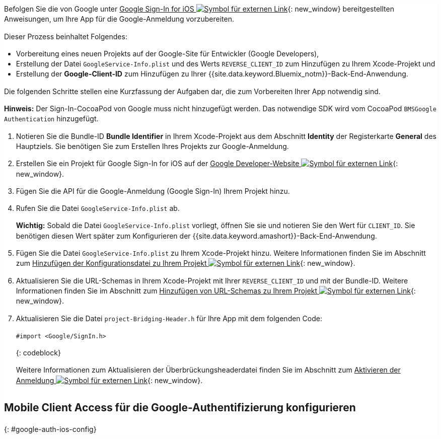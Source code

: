Befolgen Sie die von Google unter [Google Sign-In for iOS ![Symbol für externen Link](../../icons/launch-glyph.svg "Symbol für externen Link")](https://developers.google.com/identity/sign-in/ios/start-integrating){: new_window} bereitgestellten Anweisungen, um Ihre App für die Google-Anmeldung vorzubereiten.

Dieser Prozess beinhaltet Folgendes:

* Vorbereitung eines neuen Projekts auf der Google-Site für Entwickler (Google Developers),
* Erstellung der Datei `GoogleService-Info.plist` und des Werts `REVERSE_CLIENT_ID` zum Hinzufügen zu Ihrem Xcode-Projekt und
* Erstellung der **Google-Client-ID** zum Hinzufügen zu Ihrer {{site.data.keyword.Bluemix_notm}}-Back-End-Anwendung.

Die folgenden Schritte stellen eine Kurzfassung der Aufgaben dar, die zum Vorbereiten Ihrer App notwendig sind.

**Hinweis:** Der Sign-In-CocoaPod von Google muss nicht hinzugefügt werden. Das notwendige SDK wird vom CocoaPod `BMSGoogleAuthentication` hinzugefügt.

1. Notieren Sie die Bundle-ID **Bundle Identifier** in Ihrem Xcode-Projekt aus dem Abschnitt **Identity** der Registerkarte **General** des Hauptziels. Sie benötigen Sie zum Erstellen Ihres Projekts zur Google-Anmeldung.

1. Erstellen Sie ein Projekt für Google Sign-In for iOS auf der [Google Developer-Website ![Symbol für externen Link](../../icons/launch-glyph.svg "Symbol für externen Link")](https://developers.google.com/mobile/add?platform=ios){: new_window}.

1. Fügen Sie die API für die Google-Anmeldung (Google Sign-In) Ihrem Projekt hinzu.

1. Rufen Sie die Datei `GoogleService-Info.plist` ab.

   **Wichtig:** Sobald die Datei `GoogleService-Info.plist` vorliegt, öffnen Sie sie und notieren Sie den Wert für `CLIENT_ID`. Sie benötigen diesen Wert später zum Konfigurieren der {{site.data.keyword.amashort}}-Back-End-Anwendung.

1. Fügen Sie die Datei `GoogleService-Info.plist` zu Ihrem Xcode-Projekt hinzu. Weitere Informationen finden Sie im Abschnitt zum [Hinzufügen der Konfigurationsdatei zu Ihrem Projekt ![Symbol für externen Link](../../icons/launch-glyph.svg "Symbol für externen Link")](https://developers.google.com/identity/sign-in/ios/start-integrating#add-config){: new_window}.

1. Aktualisieren Sie die URL-Schemas in Ihrem Xcode-Projekt mit Ihrer `REVERSE_CLIENT_ID` und mit der Bundle-ID. Weitere Informationen finden Sie im Abschnitt zum [Hinzufügen von URL-Schemas zu Ihrem Projekt ![Symbol für externen Link](../../icons/launch-glyph.svg "Symbol für externen Link")](https://developers.google.com/identity/sign-in/ios/start-integrating#add_a_url_scheme_to_your_project){: new_window}.

1. Aktualisieren Sie die Datei `project-Bridging-Header.h` für Ihre App mit dem folgenden Code:

	```
	#import <Google/SignIn.h>
	```
	{: codeblock}

	Weitere Informationen zum Aktualisieren der Überbrückungsheaderdatei finden Sie im Abschnitt zum [Aktivieren der Anmeldung ![Symbol für externen Link](../../icons/launch-glyph.svg "Symbol für externen Link")](https://developers.google.com/identity/sign-in/ios/sign-in#enable_sign-in){: new_window}.

## Mobile Client Access für die Google-Authentifizierung konfigurieren
{: #google-auth-ios-config}
